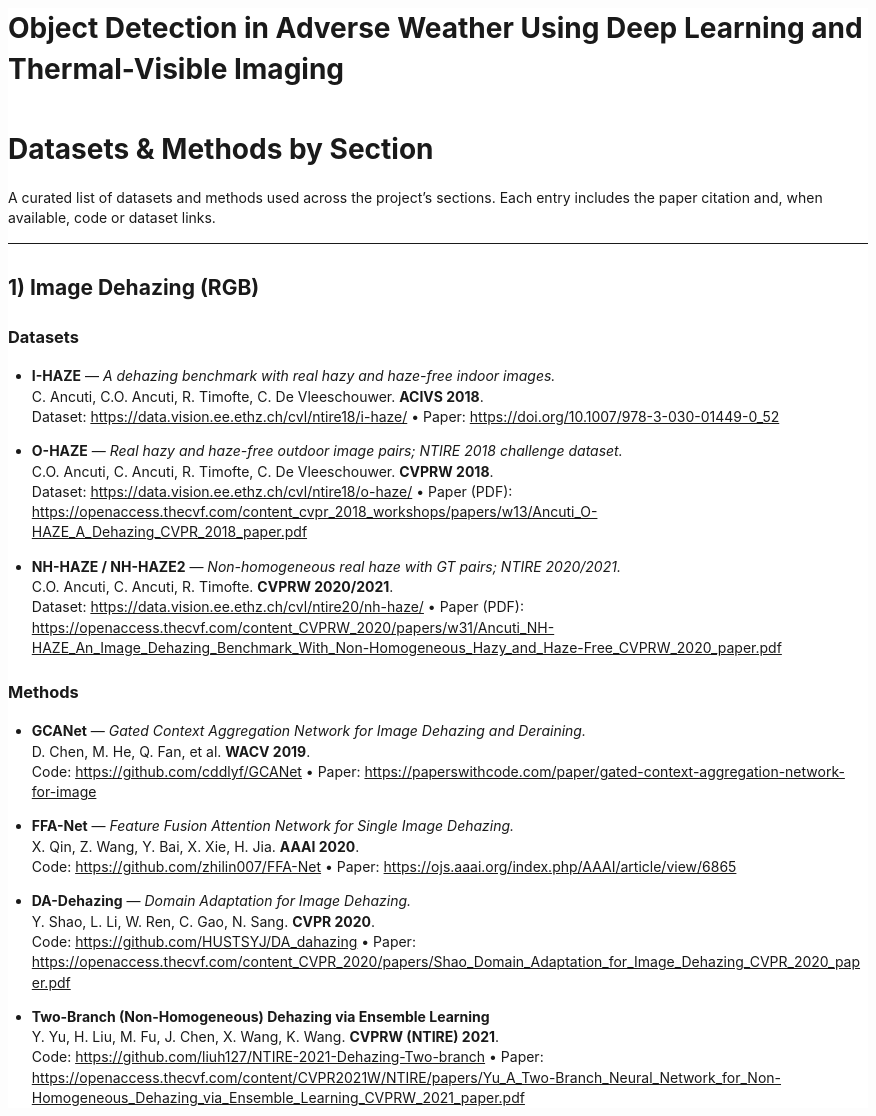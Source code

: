 # Object Detection in Adverse Weather Using Deep Learning and Thermal-Visible Imaging


# Datasets & Methods by Section

A curated list of datasets and methods used across the project’s sections. Each entry includes the paper citation and, when available, code or dataset links.

---

## 1) Image Dehazing (RGB)

### Datasets
- **I-HAZE** — *A dehazing benchmark with real hazy and haze-free indoor images.*  
  C. Ancuti, C.O. Ancuti, R. Timofte, C. De Vleeschouwer. **ACIVS 2018**.  
  Dataset: https://data.vision.ee.ethz.ch/cvl/ntire18/i-haze/ • Paper: https://doi.org/10.1007/978-3-030-01449-0_52

- **O-HAZE** — *Real hazy and haze-free outdoor image pairs; NTIRE 2018 challenge dataset.*  
  C.O. Ancuti, C. Ancuti, R. Timofte, C. De Vleeschouwer. **CVPRW 2018**.  
  Dataset: https://data.vision.ee.ethz.ch/cvl/ntire18/o-haze/ • Paper (PDF): https://openaccess.thecvf.com/content_cvpr_2018_workshops/papers/w13/Ancuti_O-HAZE_A_Dehazing_CVPR_2018_paper.pdf

- **NH-HAZE / NH-HAZE2** — *Non-homogeneous real haze with GT pairs; NTIRE 2020/2021.*  
  C.O. Ancuti, C. Ancuti, R. Timofte. **CVPRW 2020/2021**.  
  Dataset: https://data.vision.ee.ethz.ch/cvl/ntire20/nh-haze/ • Paper (PDF): https://openaccess.thecvf.com/content_CVPRW_2020/papers/w31/Ancuti_NH-HAZE_An_Image_Dehazing_Benchmark_With_Non-Homogeneous_Hazy_and_Haze-Free_CVPRW_2020_paper.pdf

### Methods
- **GCANet** — *Gated Context Aggregation Network for Image Dehazing and Deraining.*  
  D. Chen, M. He, Q. Fan, et al. **WACV 2019**.  
  Code: https://github.com/cddlyf/GCANet • Paper: https://paperswithcode.com/paper/gated-context-aggregation-network-for-image

- **FFA-Net** — *Feature Fusion Attention Network for Single Image Dehazing.*  
  X. Qin, Z. Wang, Y. Bai, X. Xie, H. Jia. **AAAI 2020**.  
  Code: https://github.com/zhilin007/FFA-Net • Paper: https://ojs.aaai.org/index.php/AAAI/article/view/6865

- **DA-Dehazing** — *Domain Adaptation for Image Dehazing.*  
  Y. Shao, L. Li, W. Ren, C. Gao, N. Sang. **CVPR 2020**.  
  Code: https://github.com/HUSTSYJ/DA_dahazing • Paper: https://openaccess.thecvf.com/content_CVPR_2020/papers/Shao_Domain_Adaptation_for_Image_Dehazing_CVPR_2020_paper.pdf

- **Two-Branch (Non-Homogeneous) Dehazing via Ensemble Learning**  
  Y. Yu, H. Liu, M. Fu, J. Chen, X. Wang, K. Wang. **CVPRW (NTIRE) 2021**.  
  Code: https://github.com/liuh127/NTIRE-2021-Dehazing-Two-branch • Paper: https://openaccess.thecvf.com/content/CVPR2021W/NTIRE/papers/Yu_A_Two-Branch_Neural_Network_for_Non-Homogeneous_Dehazing_via_Ensemble_Learning_CVPRW_2021_paper.pdf
